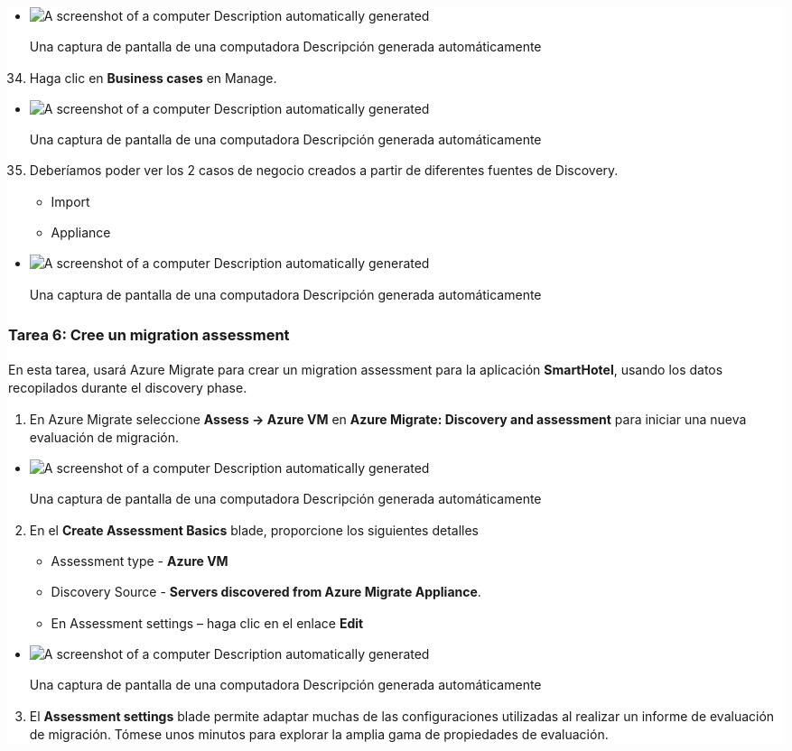 - ![A screenshot of a computer Description automatically
  generated](./media/image110.jpg)

  Una captura de pantalla de una computadora Descripción generada
  automáticamente

34. Haga clic en **Business cases** en Manage.

- ![A screenshot of a computer Description automatically
  generated](./media/image111.png)

  Una captura de pantalla de una computadora Descripción generada
  automáticamente

35. Deberíamos poder ver los 2 casos de negocio creados a partir de
    diferentes fuentes de Discovery.

    - Import

    - Appliance

- ![A screenshot of a computer Description automatically
  generated](./media/image112.png)

  Una captura de pantalla de una computadora Descripción generada
  automáticamente

### Tarea 6: Cree un migration assessment

En esta tarea, usará Azure Migrate para crear un migration assessment
para la aplicación **SmartHotel**, usando los datos recopilados durante
el discovery phase.

1.  En Azure Migrate seleccione **Assess -\> Azure VM** en **Azure
    Migrate: Discovery and assessment** para iniciar una nueva
    evaluación de migración.

- ![A screenshot of a computer Description automatically
  generated](./media/image113.jpg)

  Una captura de pantalla de una computadora Descripción generada
  automáticamente

2.  En el **Create Assessment Basics** blade, proporcione los siguientes
    detalles

    - Assessment type - **Azure VM**

    - Discovery Source - **Servers discovered from Azure Migrate
      Appliance**.

    - En Assessment settings – haga clic en el enlace **Edit**

- ![A screenshot of a computer Description automatically
  generated](./media/image114.png)

  Una captura de pantalla de una computadora Descripción generada
  automáticamente

3.  El **Assessment settings** blade permite adaptar muchas de las
    configuraciones utilizadas al realizar un informe de evaluación de
    migración. Tómese unos minutos para explorar la amplia gama de
    propiedades de evaluación.
